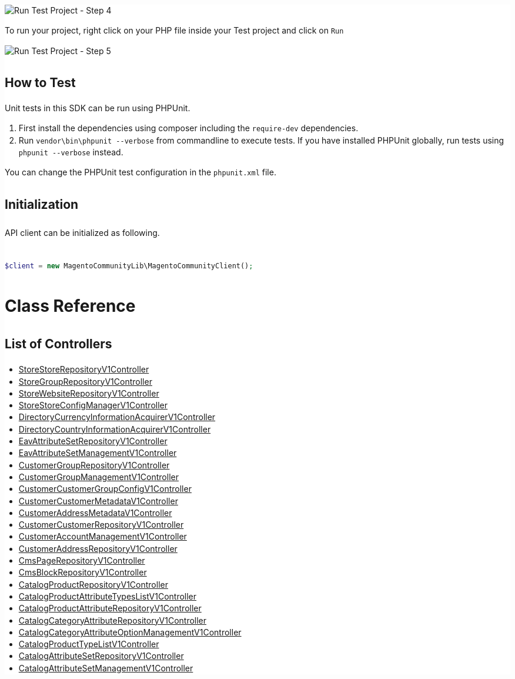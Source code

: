 ![Run Test Project - Step 4](https://apidocs.io/illustration/php?step=setInterpreter2&workspaceFolder=Magento%20Community-PHP)

To run your project, right click on your PHP file inside your Test project and click on ```Run```

![Run Test Project - Step 5](https://apidocs.io/illustration/php?step=runProject&workspaceFolder=Magento%20Community-PHP)

## How to Test

Unit tests in this SDK can be run using PHPUnit. 

1. First install the dependencies using composer including the `require-dev` dependencies.
2. Run `vendor\bin\phpunit --verbose` from commandline to execute tests. If you have 
   installed PHPUnit globally, run tests using `phpunit --verbose` instead.

You can change the PHPUnit test configuration in the `phpunit.xml` file.

## Initialization

### 

API client can be initialized as following.

```php

$client = new MagentoCommunityLib\MagentoCommunityClient();
```


# Class Reference

## <a name="list_of_controllers"></a>List of Controllers

* [StoreStoreRepositoryV1Controller](#store_store_repository_v1_controller)
* [StoreGroupRepositoryV1Controller](#store_group_repository_v1_controller)
* [StoreWebsiteRepositoryV1Controller](#store_website_repository_v1_controller)
* [StoreStoreConfigManagerV1Controller](#store_store_config_manager_v1_controller)
* [DirectoryCurrencyInformationAcquirerV1Controller](#directory_currency_information_acquirer_v1_controller)
* [DirectoryCountryInformationAcquirerV1Controller](#directory_country_information_acquirer_v1_controller)
* [EavAttributeSetRepositoryV1Controller](#eav_attribute_set_repository_v1_controller)
* [EavAttributeSetManagementV1Controller](#eav_attribute_set_management_v1_controller)
* [CustomerGroupRepositoryV1Controller](#customer_group_repository_v1_controller)
* [CustomerGroupManagementV1Controller](#customer_group_management_v1_controller)
* [CustomerCustomerGroupConfigV1Controller](#customer_customer_group_config_v1_controller)
* [CustomerCustomerMetadataV1Controller](#customer_customer_metadata_v1_controller)
* [CustomerAddressMetadataV1Controller](#customer_address_metadata_v1_controller)
* [CustomerCustomerRepositoryV1Controller](#customer_customer_repository_v1_controller)
* [CustomerAccountManagementV1Controller](#customer_account_management_v1_controller)
* [CustomerAddressRepositoryV1Controller](#customer_address_repository_v1_controller)
* [CmsPageRepositoryV1Controller](#cms_page_repository_v1_controller)
* [CmsBlockRepositoryV1Controller](#cms_block_repository_v1_controller)
* [CatalogProductRepositoryV1Controller](#catalog_product_repository_v1_controller)
* [CatalogProductAttributeTypesListV1Controller](#catalog_product_attribute_types_list_v1_controller)
* [CatalogProductAttributeRepositoryV1Controller](#catalog_product_attribute_repository_v1_controller)
* [CatalogCategoryAttributeRepositoryV1Controller](#catalog_category_attribute_repository_v1_controller)
* [CatalogCategoryAttributeOptionManagementV1Controller](#catalog_category_attribute_option_management_v1_controller)
* [CatalogProductTypeListV1Controller](#catalog_product_type_list_v1_controller)
* [CatalogAttributeSetRepositoryV1Controller](#catalog_attribute_set_repository_v1_controller)
* [CatalogAttributeSetManagementV1Controller](#catalog_attribute_set_management_v1_controller)